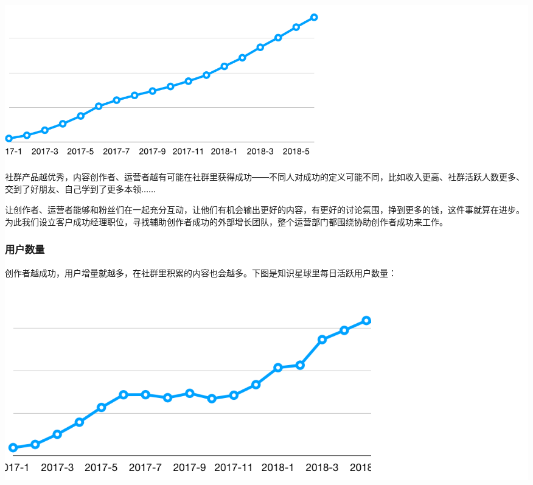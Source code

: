 <img src="/img/zsxq/zsxq02.png" alt="知识星球里付费用户人数" style="width: 60%; height: 60%"/>

社群产品越优秀，内容创作者、运营者越有可能在社群里获得成功——不同人对成功的定义可能不同，比如收入更高、社群活跃人数更多、交到了好朋友、自己学到了更多本领……

让创作者、运营者能够和粉丝们在一起充分互动，让他们有机会输出更好的内容，有更好的讨论氛围，挣到更多的钱，这件事就算在进步。为此我们设立客户成功经理职位，寻找辅助创作者成功的外部增长团队，整个运营部门都围绕协助创作者成功来工作。

### 用户数量

创作者越成功，用户增量就越多，在社群里积累的内容也会越多。下图是知识星球里每日活跃用户数量：

<img src="/img/zsxq/zsxq03.png" alt="知识星球的日活跃用户情况" style="width: 70%; height: 60%"/>
